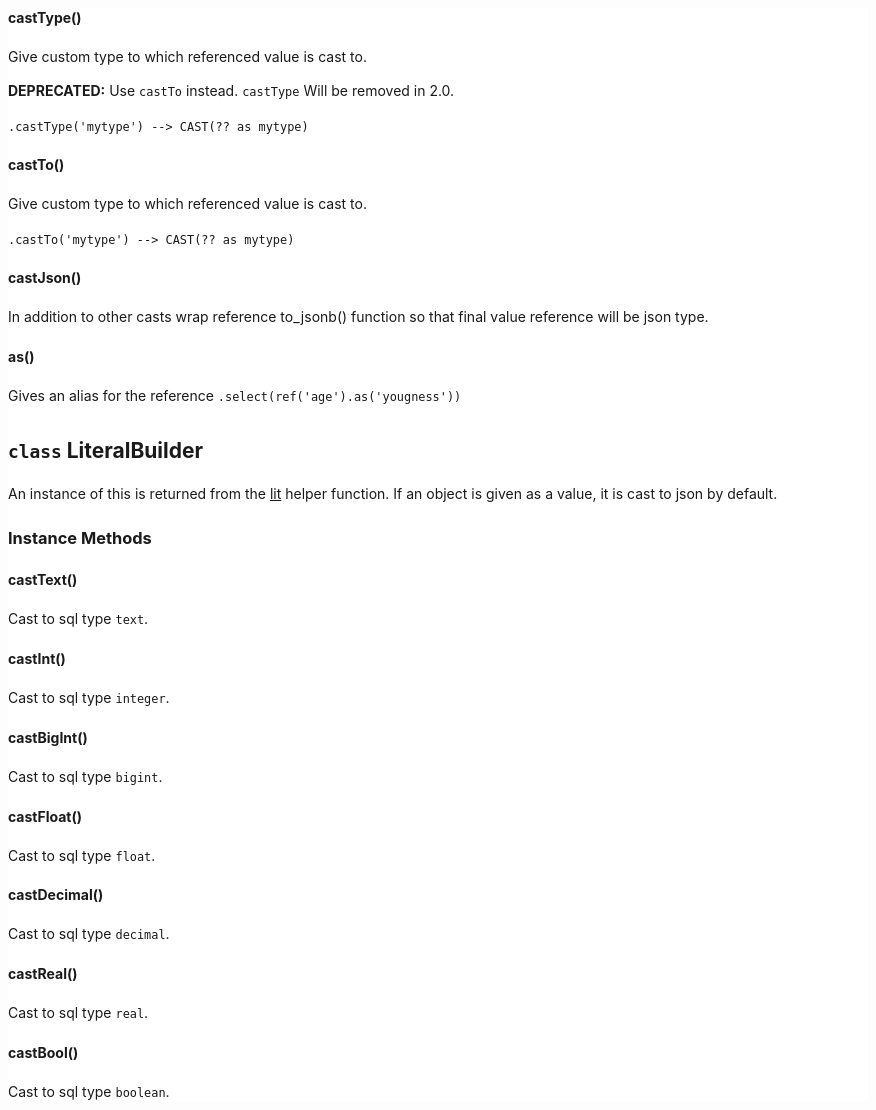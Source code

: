 #### castType()

Give custom type to which referenced value is cast to.

**DEPRECATED:** Use `castTo` instead. `castType` Will be removed in 2.0.

`.castType('mytype') --> CAST(?? as mytype)`

#### castTo()

Give custom type to which referenced value is cast to.

`.castTo('mytype') --> CAST(?? as mytype)`

#### castJson()

In addition to other casts wrap reference to_jsonb() function so that final value
reference will be json type.

#### as()

Gives an alias for the reference `.select(ref('age').as('yougness'))`

## `class` LiteralBuilder

An instance of this is returned from the [lit](/api/objection/#lit) helper function. If an object
is given as a value, it is cast to json by default.

### Instance Methods

#### castText()

Cast to sql type `text`.

#### castInt()

Cast to sql type `integer`.

#### castBigInt()

Cast to sql type `bigint`.

#### castFloat()

Cast to sql type `float`.

#### castDecimal()

Cast to sql type `decimal`.

#### castReal()

Cast to sql type `real`.

#### castBool()

Cast to sql type `boolean`.
